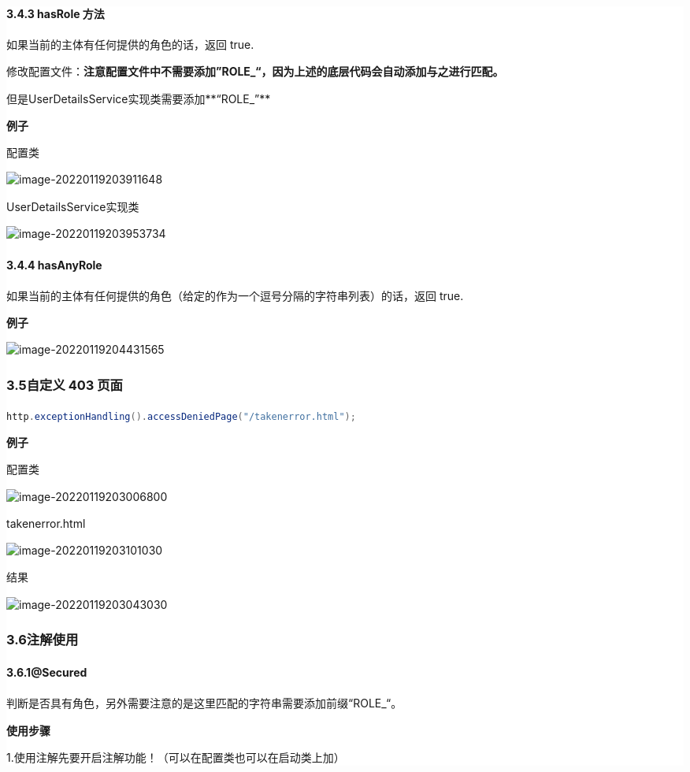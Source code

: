 
#### 3.4.3 hasRole 方法

如果当前的主体有任何提供的角色的话，返回 true.

修改配置文件：**注意配置文件中不需要添加”ROLE_“，因为上述的底层代码会自动添加与之进行匹配。**

但是UserDetailsService实现类需要添加**“ROLE_”**

**例子**

配置类

![image-20220119203911648](E:\Typora\Typora\Spring-Security\image\image-20220119203911648.png)

UserDetailsService实现类

![image-20220119203953734](E:\Typora\Typora\Spring-Security\image\image-20220119203953734.png)



#### 3.4.4 hasAnyRole

如果当前的主体有任何提供的角色（给定的作为一个逗号分隔的字符串列表）的话，返回 true.

**例子**

![image-20220119204431565](E:\Typora\Typora\Spring-Security\image\image-20220119204431565.png)

### 3.5自定义 403 页面

```java
http.exceptionHandling().accessDeniedPage("/takenerror.html");
```

**例子**

配置类

![image-20220119203006800](E:\Typora\Typora\Spring-Security\image\image-20220119203006800.png)

takenerror.html

![image-20220119203101030](E:\Typora\Typora\Spring-Security\image\image-20220119203101030.png)

结果

![image-20220119203043030](E:\Typora\Typora\Spring-Security\image\image-20220119203043030.png)

### 3.6注解使用

#### 3.6.1@Secured

判断是否具有角色，另外需要注意的是这里匹配的字符串需要添加前缀“ROLE_“。

**使用步骤**

1.使用注解先要开启注解功能！（可以在配置类也可以在启动类上加）
